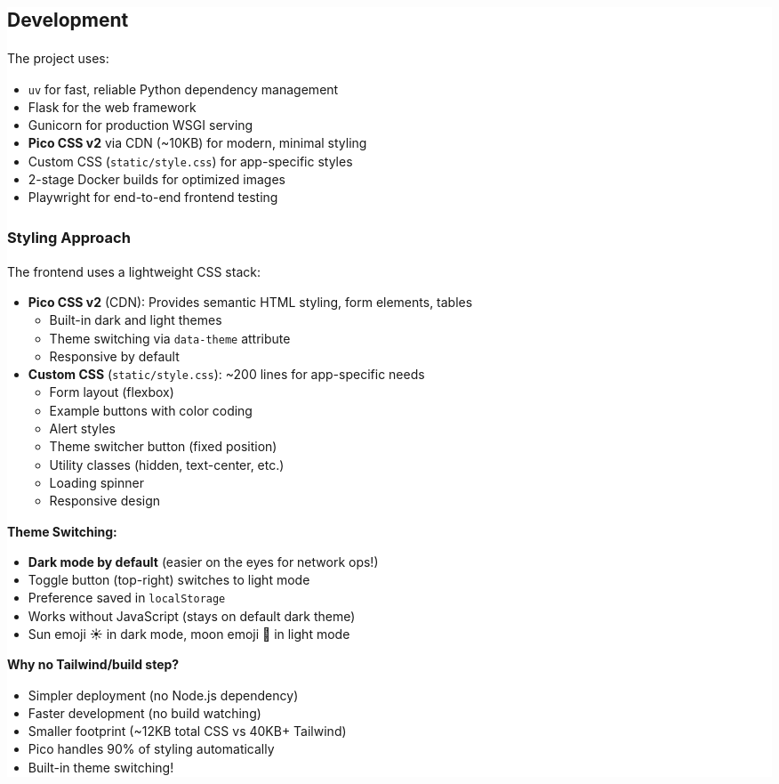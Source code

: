 ## Development

The project uses:

- `uv` for fast, reliable Python dependency management
- Flask for the web framework
- Gunicorn for production WSGI serving
- **Pico CSS v2** via CDN (~10KB) for modern, minimal styling
- Custom CSS (`static/style.css`) for app-specific styles
- 2-stage Docker builds for optimized images
- Playwright for end-to-end frontend testing

### Styling Approach

The frontend uses a lightweight CSS stack:

- **Pico CSS v2** (CDN): Provides semantic HTML styling, form elements, tables
  - Built-in dark and light themes
  - Theme switching via `data-theme` attribute
  - Responsive by default
- **Custom CSS** (`static/style.css`): ~200 lines for app-specific needs
  - Form layout (flexbox)
  - Example buttons with color coding
  - Alert styles
  - Theme switcher button (fixed position)
  - Utility classes (hidden, text-center, etc.)
  - Loading spinner
  - Responsive design

**Theme Switching:**

- **Dark mode by default** (easier on the eyes for network ops!)
- Toggle button (top-right) switches to light mode
- Preference saved in `localStorage`
- Works without JavaScript (stays on default dark theme)
- Sun emoji ☀️ in dark mode, moon emoji 🌙 in light mode

**Why no Tailwind/build step?**

- Simpler deployment (no Node.js dependency)
- Faster development (no build watching)
- Smaller footprint (~12KB total CSS vs 40KB+ Tailwind)
- Pico handles 90% of styling automatically
- Built-in theme switching!
